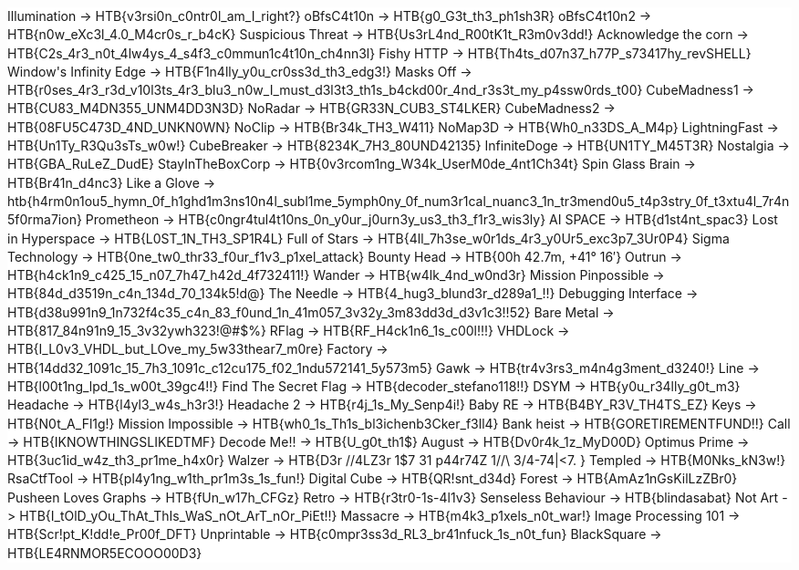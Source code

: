 Illumination -> HTB{v3rsi0n_c0ntr0l_am_I_right?}
oBfsC4t10n -> HTB{g0_G3t_th3_ph1sh3R}
oBfsC4t10n2 -> HTB{n0w_eXc3l_4.0_M4cr0s_r_b4cK}
Suspicious Threat -> HTB{Us3rL4nd_R00tK1t_R3m0v3dd!}
Acknowledge the corn -> HTB{C2s_4r3_n0t_4lw4ys_4_s4f3_c0mmun1c4t10n_ch4nn3l}
Fishy HTTP -> HTB{Th4ts_d07n37_h77P_s73417hy_revSHELL}
Window's Infinity Edge -> HTB{F1n4lly_y0u_cr0ss3d_th3_edg3!}
Masks Off -> HTB{r0ses_4r3_r3d_v10l3ts_4r3_blu3_n0w_I_must_d3l3t3_th1s_b4ckd00r_4nd_r3s3t_my_p4ssw0rds_t00}
CubeMadness1 -> HTB{CU83_M4DN355_UNM4DD3N3D}
NoRadar -> HTB{GR33N_CUB3_ST4LKER}
CubeMadness2 -> HTB{08FU5C473D_4ND_UNKN0WN}
NoClip -> HTB{Br34k_TH3_W411}
NoMap3D -> HTB{Wh0_n33DS_A_M4p}
LightningFast -> HTB{Un1Ty_R3Qu3sTs_w0w!}
CubeBreaker -> HTB{8234K_7H3_80UND42135}
InfiniteDoge -> HTB{UN1TY_M45T3R}
Nostalgia -> HTB{GBA_RuLeZ_DudE}
StayInTheBoxCorp -> HTB{0v3rcom1ng_W34k_UserM0de_4nt1Ch34t}
Spin Glass Brain -> HTB{Br41n_d4nc3}
Like a Glove -> htb{h4rm0n1ou5_hymn_0f_h1ghd1m3ns10n4l_subl1me_5ymph0ny_0f_num3r1cal_nuanc3_1n_tr3mend0u5_t4p3stry_0f_t3xtu4l_7r4n5f0rma7ion}
Prometheon -> HTB{c0ngr4tul4t10ns_0n_y0ur_j0urn3y_us3_th3_f1r3_wis3ly}
AI SPACE -> HTB{d1st4nt_spac3}
Lost in Hyperspace -> HTB{L0ST_1N_TH3_SP1R4L}
Full of Stars -> HTB{4ll_7h3se_w0r1ds_4r3_y0Ur5_exc3p7_3Ur0P4}
Sigma Technology -> HTB{0ne_tw0_thr33_f0ur_f1v3_p1xel_attack}
Bounty Head -> HTB{00h 42.7m, +41° 16′}
Outrun -> HTB{h4ck1n9_c425_15_n07_7h47_h42d_4f732411!}
Wander -> HTB{w4lk_4nd_w0nd3r}
Mission Pinpossible -> HTB{84d_d3519n_c4n_134d_70_134k5!d@}
The Needle -> HTB{4_hug3_blund3r_d289a1_!!}
Debugging Interface -> HTB{d38u991n9_1n732f4c35_c4n_83_f0und_1n_41m057_3v32y_3m83dd3d_d3v1c3!!52}
Bare Metal -> HTB{817_84n91n9_15_3v32ywh323!@#$%}
RFlag -> HTB{RF_H4ck1n6_1s_c00l!!!}
VHDLock -> HTB{I_L0v3_VHDL_but_LOve_my_5w33thear7_m0re}
Factory -> HTB{14dd32_1091c_15_7h3_1091c_c12cu175_f02_1ndu572141_5y573m5}
Gawk -> HTB{tr4v3rs3_m4n4g3ment_d3240!}
Line -> HTB{l00t1ng_lpd_1s_w00t_39gc4!!}
Find The Secret Flag -> HTB{decoder_stefano118!!}
DSYM -> HTB{y0u_r34lly_g0t_m3}
Headache -> HTB{l4yl3_w4s_h3r3!}
Headache 2 -> HTB{r4j_1s_My_Senp4i!}
Baby RE -> HTB{B4BY_R3V_TH4TS_EZ}
Keys -> HTB{N0t_A_Fl1g!}
Mission Impossible -> HTB{wh0_1s_Th1s_bl3ichenb3Cker_f3ll4}
Bank heist -> HTB{GORETIREMENTFUND!!}
Call -> HTB{IKNOWTHINGSLIKEDTMF}
Decode Me!! -> HTB{U_g0t_th1$}
August -> HTB{Dv0r4k_1z_MyD00D}
Optimus Prime -> HTB{3uc1id_w4z_th3_pr1me_h4x0r}
Walzer -> HTB{D3r //4LZ3r 1$7 31 p44r74Z 1//\ 3/4-74|<7. }
Templed -> HTB{M0Nks_kN3w!}
RsaCtfTool -> HTB{pl4y1ng_w1th_pr1m3s_1s_fun!}
Digital Cube -> HTB{QR!snt_d34d}
Forest -> HTB{AmAz1nGsKilLzZBr0}
Pusheen Loves Graphs -> HTB{fUn_w17h_CFGz}
Retro -> HTB{r3tr0-1s-4l1v3}
Senseless Behaviour -> HTB{blindasabat}
Not Art -> HTB{I_tOlD_yOu_ThAt_ThIs_WaS_nOt_ArT_nOr_PiEt!!}
Massacre -> HTB{m4k3_p1xels_n0t_war!}
Image Processing 101 -> HTB{Scr!pt_K!dd!e_Pr00f_DFT}
Unprintable -> HTB{c0mpr3ss3d_RL3_br41nfuck_1s_n0t_fun}
BlackSquare -> HTB{LE4RNMOR5ECOOO00D3}